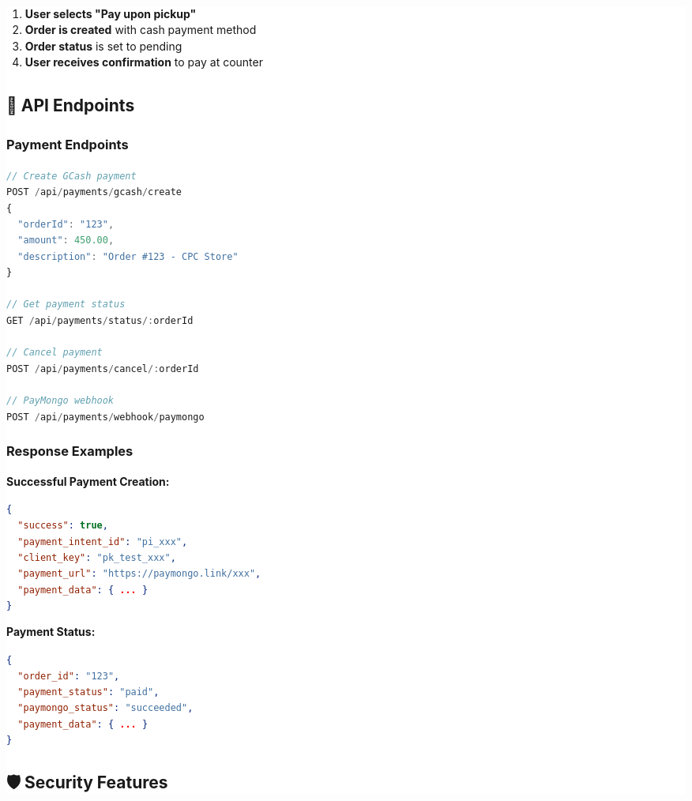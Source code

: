 1. **User selects "Pay upon pickup"**
2. **Order is created** with cash payment method
3. **Order status** is set to pending
4. **User receives confirmation** to pay at counter

## 🔗 API Endpoints

### Payment Endpoints

```javascript
// Create GCash payment
POST /api/payments/gcash/create
{
  "orderId": "123",
  "amount": 450.00,
  "description": "Order #123 - CPC Store"
}

// Get payment status
GET /api/payments/status/:orderId

// Cancel payment
POST /api/payments/cancel/:orderId

// PayMongo webhook
POST /api/payments/webhook/paymongo
```

### Response Examples

**Successful Payment Creation:**
```json
{
  "success": true,
  "payment_intent_id": "pi_xxx",
  "client_key": "pk_test_xxx",
  "payment_url": "https://paymongo.link/xxx",
  "payment_data": { ... }
}
```

**Payment Status:**
```json
{
  "order_id": "123",
  "payment_status": "paid",
  "paymongo_status": "succeeded",
  "payment_data": { ... }
}
```

## 🛡️ Security Features
